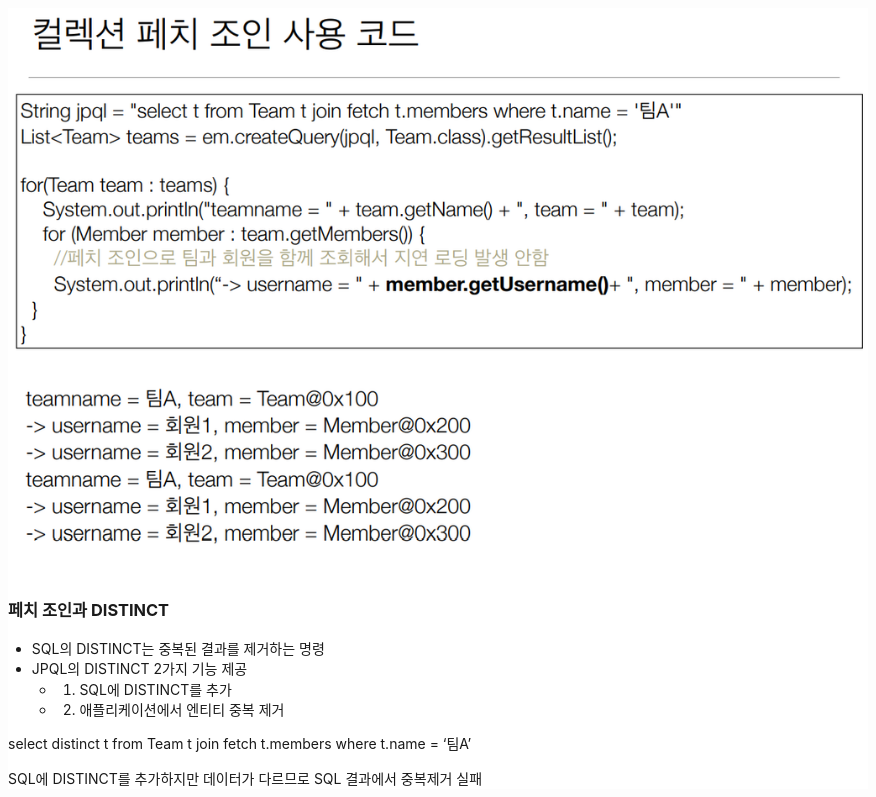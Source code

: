 ![JPA](../basic/images/jpa_3_2.PNG)

### 페치 조인과 DISTINCT

- SQL의 DISTINCT는 중복된 결과를 제거하는 명령
- JPQL의 DISTINCT 2가지 기능 제공
  - 1. SQL에 DISTINCT를 추가
  - 2. 애플리케이션에서 엔티티 중복 제거

select distinct t from Team t join fetch t.members where t.name = ‘팀A’

SQL에 DISTINCT를 추가하지만 데이터가 다르므로 SQL 결과에서 중복제거 실패
